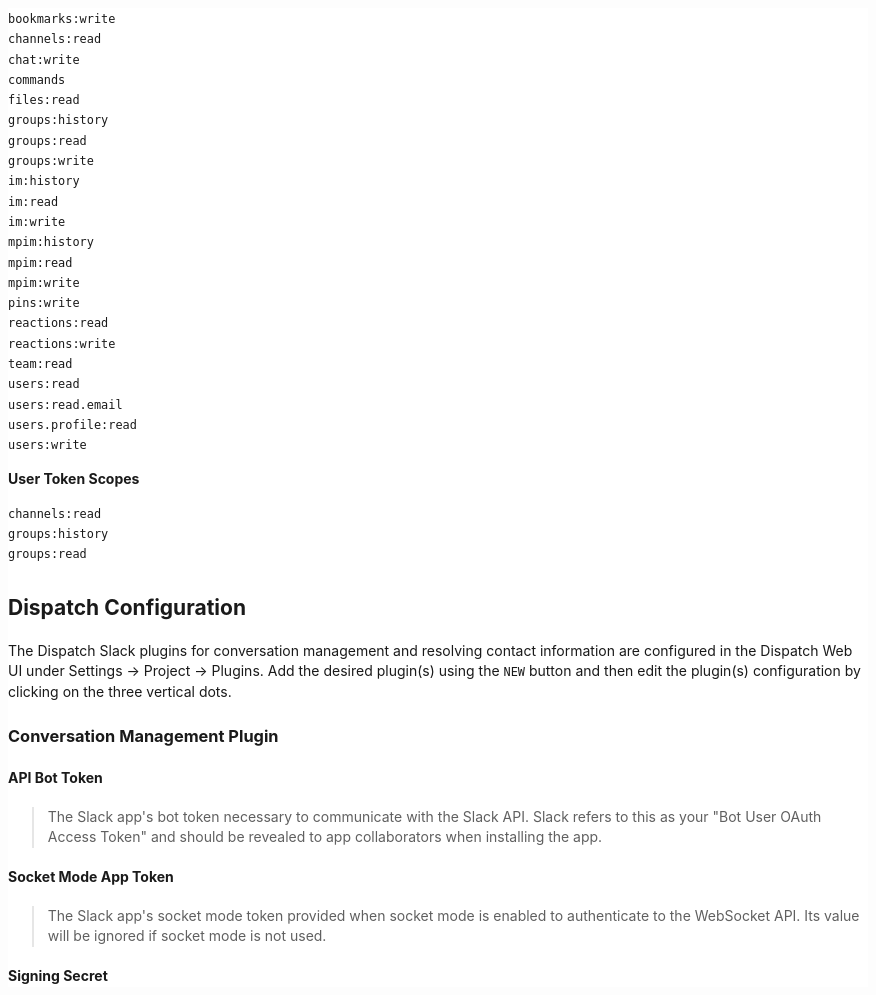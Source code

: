 ```text
bookmarks:write
channels:read
chat:write
commands
files:read
groups:history
groups:read
groups:write
im:history
im:read
im:write
mpim:history
mpim:read
mpim:write
pins:write
reactions:read
reactions:write
team:read
users:read
users:read.email
users.profile:read
users:write
```

**User Token Scopes**

```text
channels:read
groups:history
groups:read
```

## Dispatch Configuration

The Dispatch Slack plugins for conversation management and resolving contact information are configured in the Dispatch Web UI under Settings -> Project -> Plugins. Add the desired plugin(s) using the `NEW` button and then edit the plugin(s) configuration by clicking on the three vertical dots.

### Conversation Management Plugin

#### API Bot Token

> The Slack app's bot token necessary to communicate with the Slack API. Slack refers to this as your "Bot User OAuth Access Token" and should be revealed to app collaborators when installing the app.

#### Socket Mode App Token

> The Slack app's socket mode token provided when socket mode is enabled to authenticate to the WebSocket API. Its value will be ignored if socket mode is not used.

#### Signing Secret
